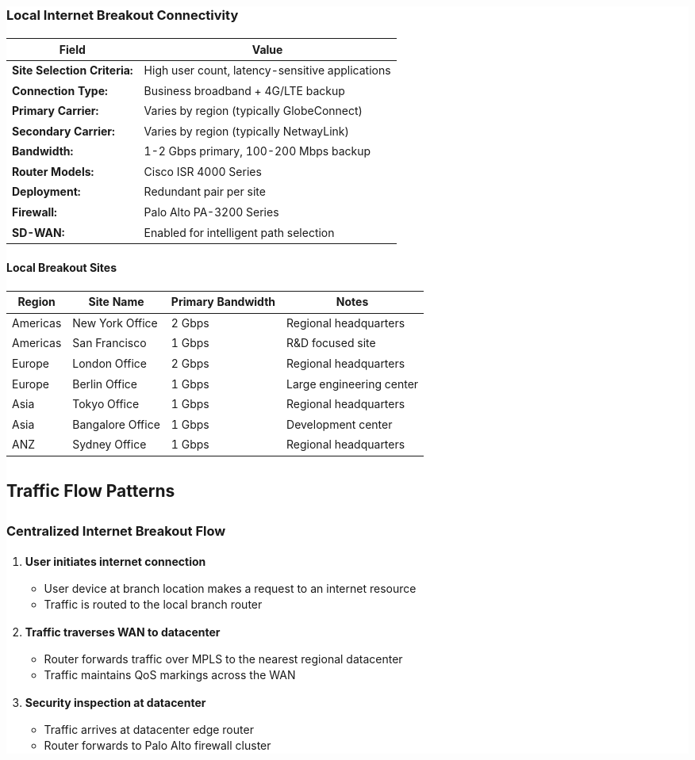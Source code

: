 ### Local Internet Breakout Connectivity

| **Field**                    | **Value**                                            |
|------------------------------|-----------------------------------------------------|
| **Site Selection Criteria:** | High user count, latency-sensitive applications      |
| **Connection Type:**         | Business broadband + 4G/LTE backup                   |
| **Primary Carrier:**         | Varies by region (typically GlobeConnect)            |
| **Secondary Carrier:**       | Varies by region (typically NetwayLink)              |
| **Bandwidth:**               | 1-2 Gbps primary, 100-200 Mbps backup               |
| **Router Models:**           | Cisco ISR 4000 Series                                |
| **Deployment:**              | Redundant pair per site                              |
| **Firewall:**                | Palo Alto PA-3200 Series                             |
| **SD-WAN:**                  | Enabled for intelligent path selection               |

#### Local Breakout Sites

| **Region**  | **Site Name**      | **Primary Bandwidth** | **Notes**                           |
|-------------|--------------------|-----------------------|-------------------------------------|
| Americas    | New York Office    | 2 Gbps                | Regional headquarters                |
| Americas    | San Francisco      | 1 Gbps                | R&D focused site                    |
| Europe      | London Office      | 2 Gbps                | Regional headquarters                |
| Europe      | Berlin Office      | 1 Gbps                | Large engineering center            |
| Asia        | Tokyo Office       | 1 Gbps                | Regional headquarters                |
| Asia        | Bangalore Office   | 1 Gbps                | Development center                  |
| ANZ         | Sydney Office      | 1 Gbps                | Regional headquarters                |

## Traffic Flow Patterns

### Centralized Internet Breakout Flow

1. **User initiates internet connection**
   - User device at branch location makes a request to an internet resource
   - Traffic is routed to the local branch router

2. **Traffic traverses WAN to datacenter**
   - Router forwards traffic over MPLS to the nearest regional datacenter
   - Traffic maintains QoS markings across the WAN

3. **Security inspection at datacenter**
   - Traffic arrives at datacenter edge router
   - Router forwards to Palo Alto firewall cluster

